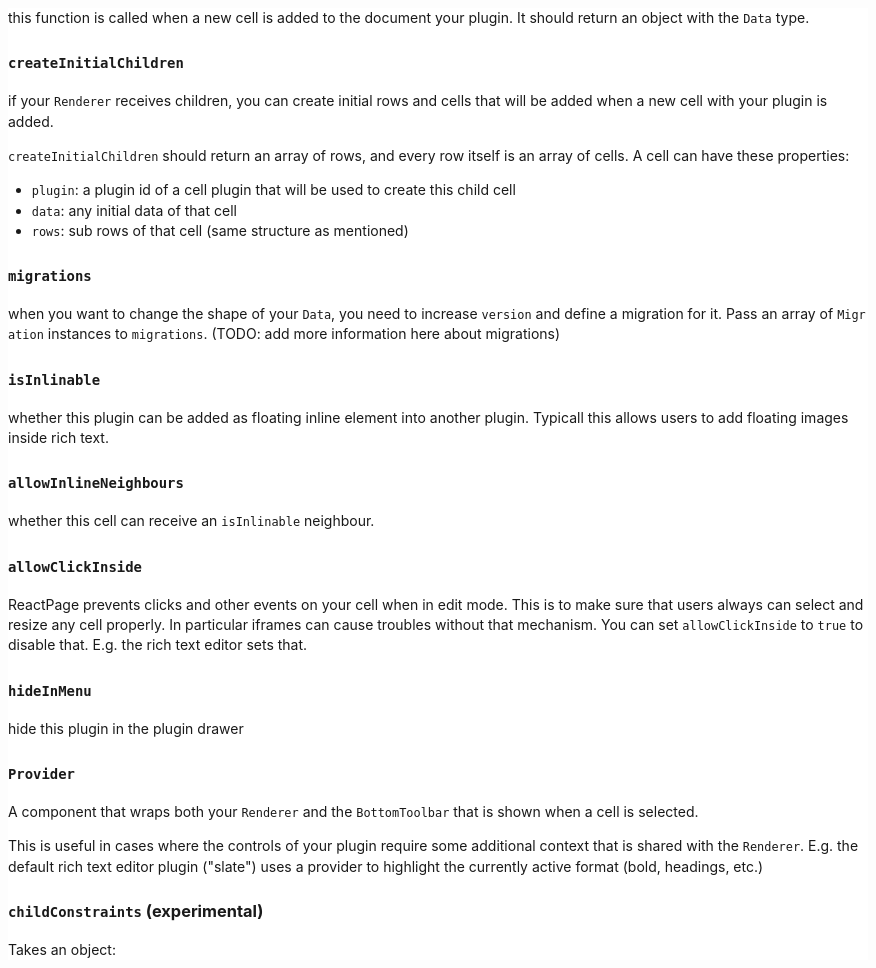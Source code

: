 this function is called when a new cell is added to the document your plugin. It should return an object with the `Data` type.

### `createInitialChildren`

if your `Renderer` receives children, you can create initial rows and cells that will be added when a new cell with your plugin is added.

`createInitialChildren` should return an array of rows, and every row itself is an array of cells. A cell can have these properties:

- `plugin`: a plugin id of a cell plugin that will be used to create this child cell
- `data`: any initial data of that cell
- `rows`: sub rows of that cell (same structure as mentioned)

### `migrations`

when you want to change the shape of your `Data`, you need to increase `version` and define a migration for it. Pass an array of `Migration` instances to `migrations`. (TODO: add more information here about migrations)

### `isInlinable`

whether this plugin can be added as floating inline element into another plugin. Typicall this allows users to add floating images inside rich text.

### `allowInlineNeighbours`

whether this cell can receive an `isInlinable` neighbour.

### `allowClickInside`

ReactPage prevents clicks and other events on your cell when in edit mode. This is to make sure that users always can select and resize any cell properly. In
particular iframes can cause troubles without that mechanism. You can set `allowClickInside` to `true` to disable that. E.g. the rich text editor sets that.

### `hideInMenu`

hide this plugin in the plugin drawer

### `Provider`

A component that wraps both your `Renderer` and the `BottomToolbar` that is shown when a cell is selected.

This is useful in cases where the controls of your plugin require some additional context that is shared with the `Renderer`.
E.g. the default rich text editor plugin ("slate") uses a provider to highlight the currently active format (bold, headings, etc.)

### `childConstraints` (experimental)

Takes an object:

